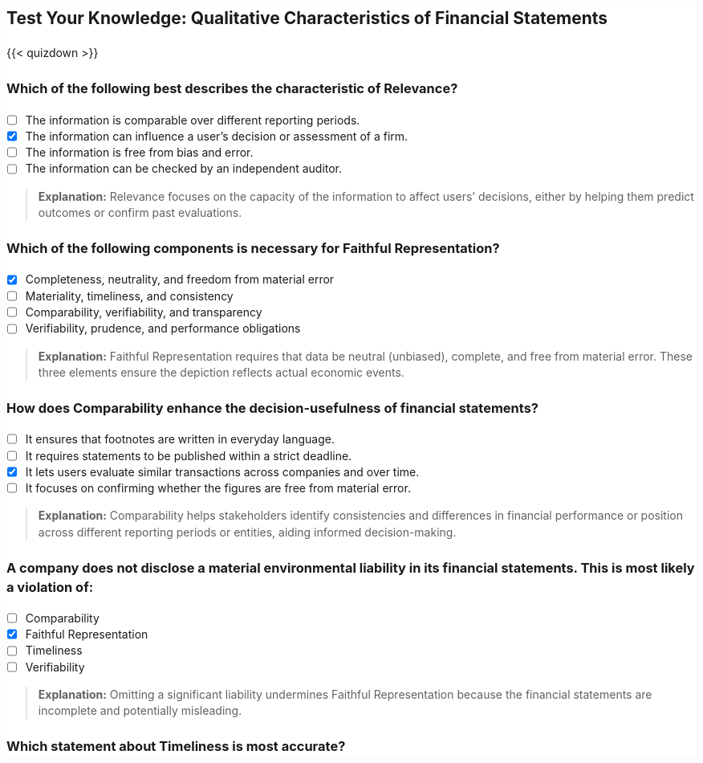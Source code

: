 
## Test Your Knowledge: Qualitative Characteristics of Financial Statements

{{< quizdown >}}

### Which of the following best describes the characteristic of Relevance?

- [ ] The information is comparable over different reporting periods.  
- [x] The information can influence a user’s decision or assessment of a firm.  
- [ ] The information is free from bias and error.  
- [ ] The information can be checked by an independent auditor.  

> **Explanation:** Relevance focuses on the capacity of the information to affect users’ decisions, either by helping them predict outcomes or confirm past evaluations.

### Which of the following components is necessary for Faithful Representation?

- [x] Completeness, neutrality, and freedom from material error  
- [ ] Materiality, timeliness, and consistency  
- [ ] Comparability, verifiability, and transparency  
- [ ] Verifiability, prudence, and performance obligations  

> **Explanation:** Faithful Representation requires that data be neutral (unbiased), complete, and free from material error. These three elements ensure the depiction reflects actual economic events.

### How does Comparability enhance the decision-usefulness of financial statements?

- [ ] It ensures that footnotes are written in everyday language.  
- [ ] It requires statements to be published within a strict deadline.  
- [x] It lets users evaluate similar transactions across companies and over time.  
- [ ] It focuses on confirming whether the figures are free from material error.  

> **Explanation:** Comparability helps stakeholders identify consistencies and differences in financial performance or position across different reporting periods or entities, aiding informed decision-making.

### A company does not disclose a material environmental liability in its financial statements. This is most likely a violation of:

- [ ] Comparability  
- [x] Faithful Representation  
- [ ] Timeliness  
- [ ] Verifiability  

> **Explanation:** Omitting a significant liability undermines Faithful Representation because the financial statements are incomplete and potentially misleading.

### Which statement about Timeliness is most accurate?
